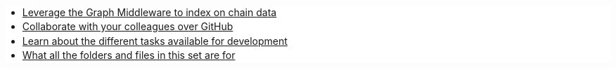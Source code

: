 - [Leverage the Graph Middleware to index on chain data](./docs/graph-middleware.md)
- [Collaborate with your colleagues over GitHub](./docs/collaborate-over-github.md)
- [Learn about the different tasks available for development](./docs/development-tasks.md)
- [What all the folders and files in this set are for](./docs/project-structure.md)
